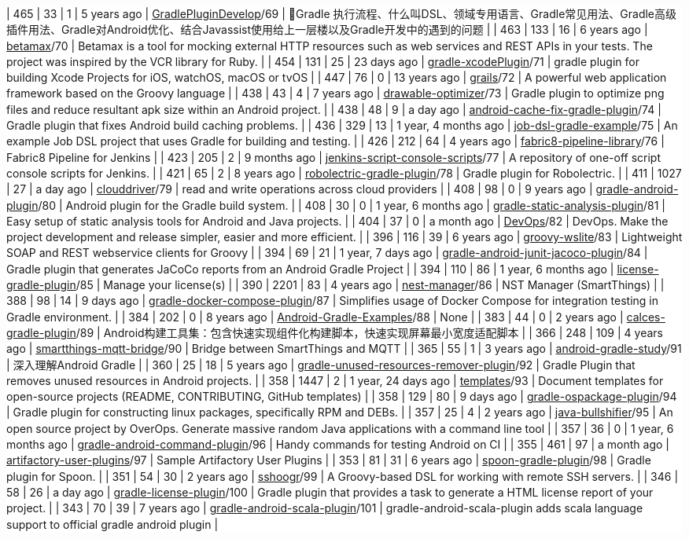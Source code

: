 | 465 | 33 | 1 | 5 years ago | [GradlePluginDevelop](https://github.com/UCodeUStory/GradlePluginDevelop)/69 | 💍Gradle 执行流程、什么叫DSL、领域专用语言、Gradle常见用法、Gradle高级插件用法、Gradle对Android优化、结合Javassist使用给上一层楼以及Gradle开发中的遇到的问题 |
| 463 | 133 | 16 | 6 years ago | [betamax](https://github.com/betamaxteam/betamax)/70 | Betamax is a tool for mocking external HTTP resources such as web services and REST APIs in your tests. The project was inspired by the VCR library for Ruby. |
| 454 | 131 | 25 | 23 days ago | [gradle-xcodePlugin](https://github.com/openbakery/gradle-xcodePlugin)/71 | gradle plugin for building Xcode Projects for iOS, watchOS, macOS or tvOS |
| 447 | 76 | 0 | 13 years ago | [grails](https://github.com/grails/grails)/72 | A powerful web application framework based on the Groovy language |
| 438 | 43 | 4 | 7 years ago | [drawable-optimizer](https://github.com/fabiomsr/drawable-optimizer)/73 | Gradle plugin to optimize png files and reduce resultant apk size within an Android project. |
| 438 | 48 | 9 | a day ago | [android-cache-fix-gradle-plugin](https://github.com/gradle/android-cache-fix-gradle-plugin)/74 | Gradle plugin that fixes Android build caching problems. |
| 436 | 329 | 13 | 1 year, 4 months ago | [job-dsl-gradle-example](https://github.com/sheehan/job-dsl-gradle-example)/75 | An example Job DSL project that uses Gradle for building and testing. |
| 426 | 212 | 64 | 4 years ago | [fabric8-pipeline-library](https://github.com/fabric8io/fabric8-pipeline-library)/76 | Fabric8 Pipeline for Jenkins |
| 423 | 205 | 2 | 9 months ago | [jenkins-script-console-scripts](https://github.com/samrocketman/jenkins-script-console-scripts)/77 | A repository of one-off script console scripts for Jenkins. |
| 421 | 65 | 2 | 8 years ago | [robolectric-gradle-plugin](https://github.com/robolectric/robolectric-gradle-plugin)/78 | Gradle plugin for Robolectric.  |
| 411 | 1027 | 27 | a day ago | [clouddriver](https://github.com/spinnaker/clouddriver)/79 | read and write operations across cloud providers |
| 408 | 98 | 0 | 9 years ago | [gradle-android-plugin](https://github.com/jvoegele/gradle-android-plugin)/80 | Android plugin for the Gradle build system. |
| 408 | 30 | 0 | 1 year, 6 months ago | [gradle-static-analysis-plugin](https://github.com/novoda/gradle-static-analysis-plugin)/81 | Easy setup of static analysis tools for Android and Java projects. |
| 404 | 37 | 0 | a month ago | [DevOps](https://github.com/dqzboy/DevOps)/82 | DevOps. Make the project development and release simpler, easier and more efficient. |
| 396 | 116 | 39 | 6 years ago | [groovy-wslite](https://github.com/jwagenleitner/groovy-wslite)/83 | Lightweight SOAP and REST webservice clients for Groovy |
| 394 | 69 | 21 | 1 year, 7 days ago | [gradle-android-junit-jacoco-plugin](https://github.com/vanniktech/gradle-android-junit-jacoco-plugin)/84 | Gradle plugin that generates JaCoCo reports from an Android Gradle Project |
| 394 | 110 | 86 | 1 year, 6 months ago | [license-gradle-plugin](https://github.com/hierynomus/license-gradle-plugin)/85 | Manage your license(s) |
| 390 | 2201 | 83 | 4 years ago | [nest-manager](https://github.com/tonesto7/nest-manager)/86 | NST Manager (SmartThings) |
| 388 | 98 | 14 | 9 days ago | [gradle-docker-compose-plugin](https://github.com/avast/gradle-docker-compose-plugin)/87 | Simplifies usage of Docker Compose for integration testing in Gradle environment. |
| 384 | 202 | 0 | 8 years ago | [Android-Gradle-Examples](https://github.com/Goddchen/Android-Gradle-Examples)/88 | None |
| 383 | 44 | 0 | 2 years ago | [calces-gradle-plugin](https://github.com/Tangpj/calces-gradle-plugin)/89 | Android构建工具集：包含快速实现组件化构建脚本，快速实现屏幕最小宽度适配脚本 |
| 366 | 248 | 109 | 4 years ago | [smartthings-mqtt-bridge](https://github.com/stjohnjohnson/smartthings-mqtt-bridge)/90 | Bridge between SmartThings and MQTT |
| 365 | 55 | 1 | 3 years ago | [android-gradle-study](https://github.com/JeremyLiao/android-gradle-study)/91 | 深入理解Android Gradle |
| 360 | 25 | 18 | 5 years ago | [gradle-unused-resources-remover-plugin](https://github.com/konifar/gradle-unused-resources-remover-plugin)/92 | Gradle Plugin that removes unused resources in Android projects. |
| 358 | 1447 | 2 | 1 year, 24 days ago | [templates](https://github.com/embeddedartistry/templates)/93 | Document templates for open-source projects (README, CONTRIBUTING, GitHub templates) |
| 358 | 129 | 80 | 9 days ago | [gradle-ospackage-plugin](https://github.com/nebula-plugins/gradle-ospackage-plugin)/94 | Gradle plugin for constructing linux packages, specifically RPM and DEBs. |
| 357 | 25 | 4 | 2 years ago | [java-bullshifier](https://github.com/takipi/java-bullshifier)/95 | An open source project by OverOps. Generate massive random Java applications with a command line tool |
| 357 | 36 | 0 | 1 year, 6 months ago | [gradle-android-command-plugin](https://github.com/novoda/gradle-android-command-plugin)/96 | Handy commands for testing Android on CI |
| 355 | 461 | 97 | a month ago | [artifactory-user-plugins](https://github.com/jfrog/artifactory-user-plugins)/97 | Sample Artifactory User Plugins |
| 353 | 81 | 31 | 6 years ago | [spoon-gradle-plugin](https://github.com/stanfy/spoon-gradle-plugin)/98 | Gradle plugin for Spoon. |
| 351 | 54 | 30 | 2 years ago | [sshoogr](https://github.com/sshoogr/sshoogr)/99 | A Groovy-based DSL for working with remote SSH servers. |
| 346 | 58 | 26 | a day ago | [gradle-license-plugin](https://github.com/jaredsburrows/gradle-license-plugin)/100 | Gradle plugin that provides a task to generate a HTML license report of your project. |
| 343 | 70 | 39 | 7 years ago | [gradle-android-scala-plugin](https://github.com/saturday06/gradle-android-scala-plugin)/101 | gradle-android-scala-plugin adds scala language support to official gradle android plugin |